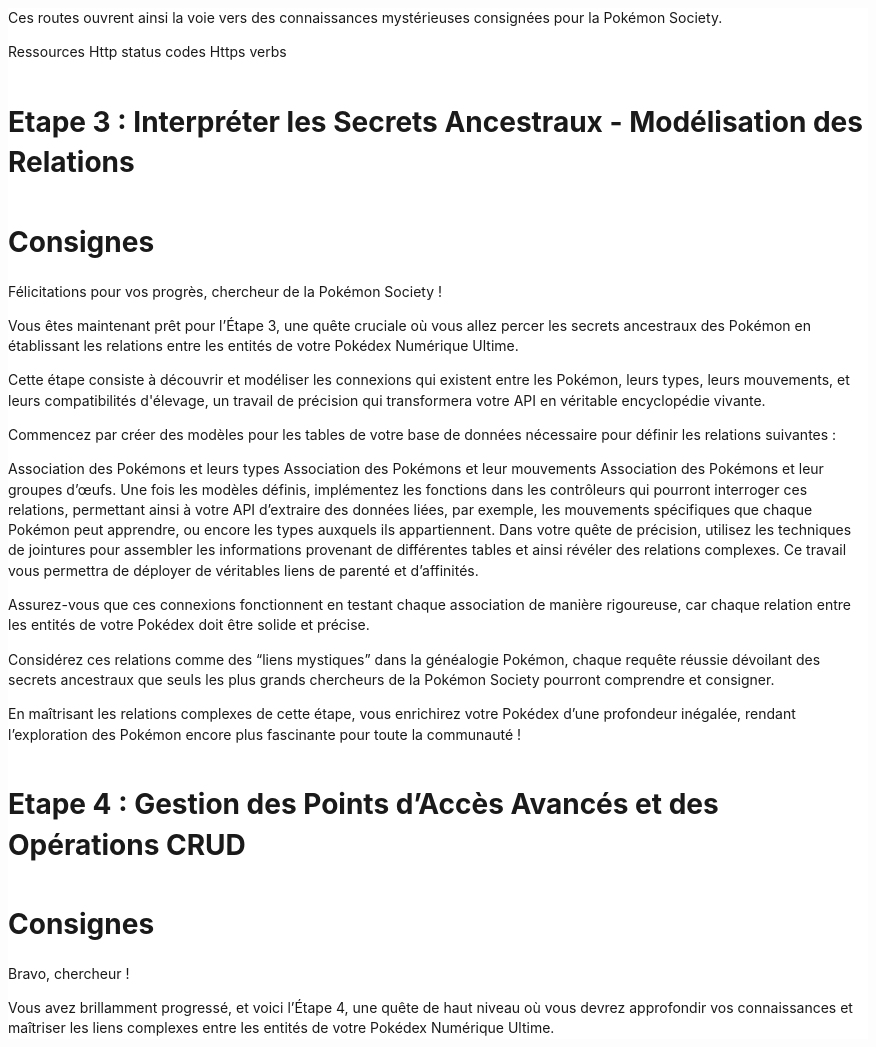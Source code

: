 Ces routes ouvrent ainsi la voie vers des connaissances mystérieuses consignées pour la Pokémon Society.

Ressources
Http status codes
Https verbs

# Etape 3 : Interpréter les Secrets Ancestraux - Modélisation des Relations
# Consignes
Félicitations pour vos progrès, chercheur de la Pokémon Society !

Vous êtes maintenant prêt pour l’Étape 3, une quête cruciale où vous allez percer les secrets ancestraux des Pokémon en établissant les relations entre les entités de votre Pokédex Numérique Ultime.

Cette étape consiste à découvrir et modéliser les connexions qui existent entre les Pokémon, leurs types, leurs mouvements, et leurs compatibilités d'élevage, un travail de précision qui transformera votre API en véritable encyclopédie vivante.

Commencez par créer des modèles pour les tables de votre base de données nécessaire pour définir les relations suivantes :

Association des Pokémons et leurs types
Association des Pokémons et leur mouvements
Association des Pokémons et leur groupes d’œufs.
Une fois les modèles définis, implémentez les fonctions dans les contrôleurs qui pourront interroger ces relations, permettant ainsi à votre API d’extraire des données liées, par exemple, les mouvements spécifiques que chaque Pokémon peut apprendre, ou encore les types auxquels ils appartiennent. Dans votre quête de précision, utilisez les techniques de jointures pour assembler les informations provenant de différentes tables et ainsi révéler des relations complexes.
Ce travail vous permettra de déployer de véritables liens de parenté et d’affinités.

Assurez-vous que ces connexions fonctionnent en testant chaque association de manière rigoureuse, car chaque relation entre les entités de votre Pokédex doit être solide et précise.

Considérez ces relations comme des “liens mystiques” dans la généalogie Pokémon, chaque requête réussie dévoilant des secrets ancestraux que seuls les plus grands chercheurs de la Pokémon Society pourront comprendre et consigner.

En maîtrisant les relations complexes de cette étape, vous enrichirez votre Pokédex d’une profondeur inégalée,
rendant l’exploration des Pokémon encore plus fascinante pour toute la communauté !

# Etape 4 : Gestion des Points d’Accès Avancés et des Opérations CRUD
# Consignes
Bravo, chercheur !

Vous avez brillamment progressé, et voici l’Étape 4, une quête de haut niveau où vous devrez approfondir vos connaissances et maîtriser les liens complexes entre les entités de votre Pokédex Numérique Ultime.
